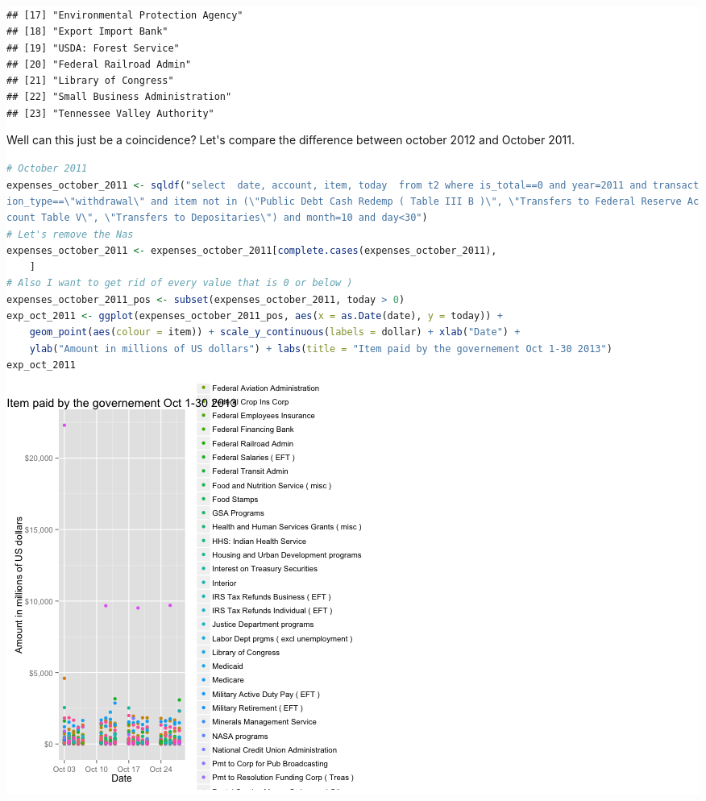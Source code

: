 ```
## [17] "Environmental Protection Agency"     
## [18] "Export Import Bank"                  
## [19] "USDA: Forest Service"                
## [20] "Federal Railroad Admin"              
## [21] "Library of Congress"                 
## [22] "Small Business Administration"       
## [23] "Tennessee Valley Authority"
```


Well can this just be a coincidence?
Let's compare the difference between october 2012 and October 2011.



```r
# October 2011
expenses_october_2011 <- sqldf("select  date, account, item, today  from t2 where is_total==0 and year=2011 and transaction_type==\"withdrawal\" and item not in (\"Public Debt Cash Redemp ( Table III B )\", \"Transfers to Federal Reserve Account Table V\", \"Transfers to Depositaries\") and month=10 and day<30")
# Let's remove the Nas
expenses_october_2011 <- expenses_october_2011[complete.cases(expenses_october_2011), 
    ]
# Also I want to get rid of every value that is 0 or below )
expenses_october_2011_pos <- subset(expenses_october_2011, today > 0)
exp_oct_2011 <- ggplot(expenses_october_2011_pos, aes(x = as.Date(date), y = today)) + 
    geom_point(aes(colour = item)) + scale_y_continuous(labels = dollar) + xlab("Date") + 
    ylab("Amount in millions of US dollars") + labs(title = "Item paid by the governement Oct 1-30 2013")
exp_oct_2011
```

![plot of chunk unnamed-chunk-10](figure/unnamed-chunk-10.png) 
